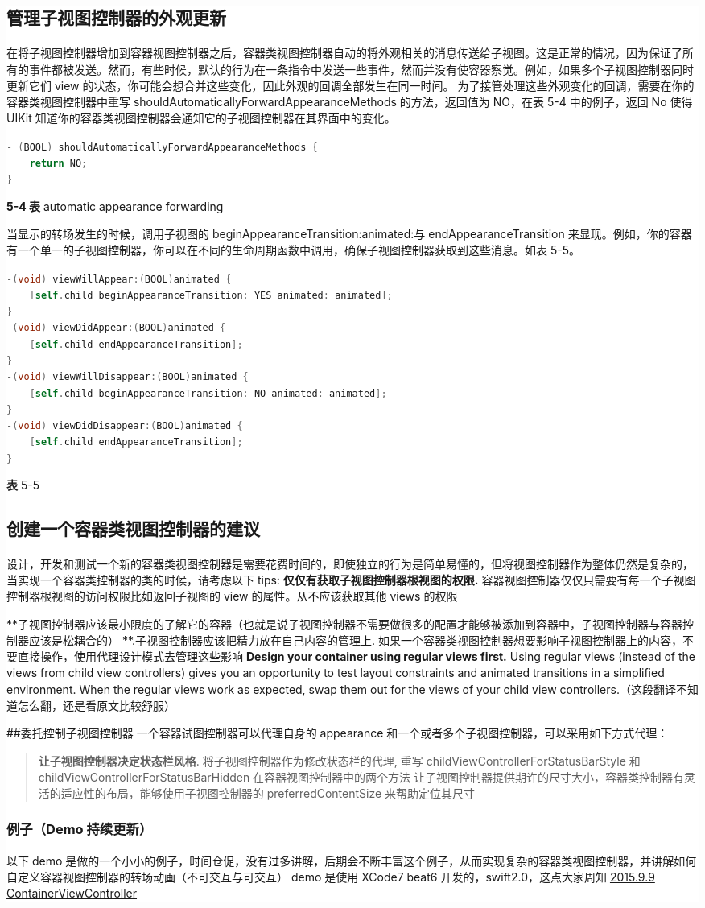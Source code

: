 ## 管理子视图控制器的外观更新

在将子视图控制器增加到容器视图控制器之后，容器类视图控制器自动的将外观相关的消息传送给子视图。这是正常的情况，因为保证了所有的事件都被发送。然而，有些时候，默认的行为在一条指令中发送一些事件，然而并没有使容器察觉。例如，如果多个子视图控制器同时更新它们 view 的状态，你可能会想合并这些变化，因此外观的回调全部发生在同一时间。
为了接管处理这些外观变化的回调，需要在你的容器类视图控制器中重写 shouldAutomaticallyForwardAppearanceMethods 的方法，返回值为 NO，在表 5-4 中的例子，返回 No 使得 UIKit 知道你的容器类视图控制器会通知它的子视图控制器在其界面中的变化。

```Objective-C
- (BOOL) shouldAutomaticallyForwardAppearanceMethods {
    return NO;
}
```

**5-4 表** automatic appearance forwarding

当显示的转场发生的时候，调用子视图的 beginAppearanceTransition:animated:与 endAppearanceTransition 来显现。例如，你的容器有一个单一的子视图控制器，你可以在不同的生命周期函数中调用，确保子视图控制器获取到这些消息。如表 5-5。

```Objective-C
-(void) viewWillAppear:(BOOL)animated {
    [self.child beginAppearanceTransition: YES animated: animated];
}
-(void) viewDidAppear:(BOOL)animated {
    [self.child endAppearanceTransition];
}
-(void) viewWillDisappear:(BOOL)animated {
    [self.child beginAppearanceTransition: NO animated: animated];
}
-(void) viewDidDisappear:(BOOL)animated {
    [self.child endAppearanceTransition];
}
```

**表** 5-5

## 创建一个容器类视图控制器的建议

设计，开发和测试一个新的容器类视图控制器是需要花费时间的，即使独立的行为是简单易懂的，但将视图控制器作为整体仍然是复杂的，当实现一个容器类控制器的类的时候，请考虑以下 tips:
**仅仅有获取子视图控制器根视图的权限.** 容器视图控制器仅仅只需要有每一个子视图控制器根视图的访问权限比如返回子视图的 view 的属性。从不应该获取其他 views 的权限

**子视图控制器应该最小限度的了解它的容器（也就是说子视图控制器不需要做很多的配置才能够被添加到容器中，子视图控制器与容器控制器应该是松耦合的） **.子视图控制器应该把精力放在自己内容的管理上. 如果一个容器类视图控制器想要影响子视图控制器上的内容，不要直接操作，使用代理设计模式去管理这些影响
**Design your container using regular views first.** Using regular views (instead of the views from child view controllers) gives you an opportunity to test layout constraints and animated transitions in a simplified environment. When the regular views work as expected, swap them out for the views of your child view controllers.（这段翻译不知道怎么翻，还是看原文比较舒服）

##委托控制子视图控制器
一个容器试图控制器可以代理自身的 appearance 和一个或者多个子视图控制器，可以采用如下方式代理：

> **让子视图控制器决定状态栏风格**. 将子视图控制器作为修改状态栏的代理, 重写 childViewControllerForStatusBarStyle 和 childViewControllerForStatusBarHidden 在容器视图控制器中的两个方法
> 让子视图控制器提供期许的尺寸大小，容器类控制器有灵活的适应性的布局，能够使用子视图控制器的 preferredContentSize 来帮助定位其尺寸

### 例子（Demo 持续更新）

以下 demo 是做的一个小小的例子，时间仓促，没有过多讲解，后期会不断丰富这个例子，从而实现复杂的容器类视图控制器，并讲解如何自定义容器视图控制器的转场动画（不可交互与可交互）
demo 是使用 XCode7 beat6 开发的，swift2.0，这点大家周知
[2015.9.9 ContainerViewController](https://github.com/Neojoke/ContainerViewController)
